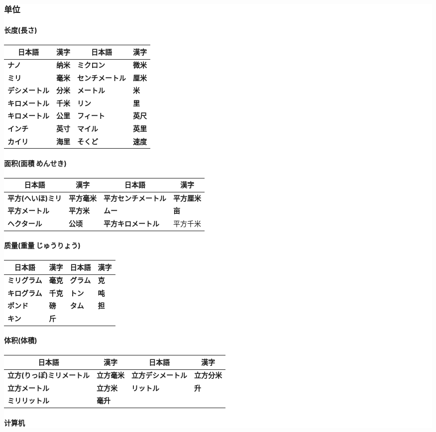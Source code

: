 ### 单位

#### 长度(長さ)

| 日本語           | 漢字     | 日本語             | 漢字     |
| ---------------- | -------- | ------------------ | -------- |
| **ナノ**         | **纳米** | **ミクロン**       | **微米** |
| **ミリ**         | **毫米** | **センチメートル** | **厘米** |
| **デシメートル** | **分米** | **メートル**       | **米**   |
| **キロメートル** | **千米** | **リン**           | **里**   |
| **キロメートル** | **公里** | **フィート**       | **英尺** |
| **インチ**       | **英寸** | **マイル**         | **英里** |
| **カイリ**       | **海里** | **そくど**         | **速度** |

#### 面积(面積 めんせき)

| 日本語               | 漢字         | 日本語                 | 漢字         |
| -------------------- | ------------ | ---------------------- | ------------ |
| **平方(へいほ)ミリ** | **平方毫米** | **平方センチメートル** | **平方厘米** |
| **平方メートル**     | **平方米**   | **ムー**               | **亩**       |
| **ヘクタール**       | **公顷**     | **平方キロメートル**   | 平方千米     |

#### 质量(重量 じゅうりょう)

| 日本語         | 漢字     | 日本語     | 漢字   |
| -------------- | -------- | ---------- | ------ |
| **ミリグラム** | **毫克** | **グラム** | **克** |
| **キログラム** | **千克** | **トン**   | **吨** |
| **ポンド**     | **磅**   | **タム**   | **担** |
| **キン**       | **斤**   |            |        |

#### 体积(体積)

| 日本語                       | 漢字         | 日本語               | 漢字         |
| ---------------------------- | ------------ | -------------------- | ------------ |
| **立方(りっぽ)ミリメートル** | **立方毫米** | **立方デシメートル** | **立方分米** |
| **立方メートル**             | **立方米**   | **リットル**         | **升**       |
| **ミリリットル**             | **毫升**     |                      |              |

#### 计算机
